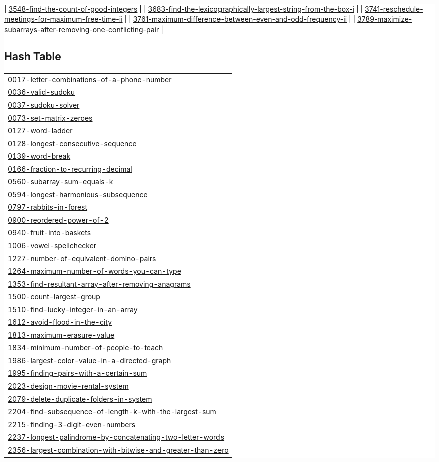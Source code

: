 | [3548-find-the-count-of-good-integers](https://github.com/Manikanta420m/LEETCODE/tree/master/3548-find-the-count-of-good-integers) |
| [3683-find-the-lexicographically-largest-string-from-the-box-i](https://github.com/Manikanta420m/LEETCODE/tree/master/3683-find-the-lexicographically-largest-string-from-the-box-i) |
| [3741-reschedule-meetings-for-maximum-free-time-ii](https://github.com/Manikanta420m/LEETCODE/tree/master/3741-reschedule-meetings-for-maximum-free-time-ii) |
| [3761-maximum-difference-between-even-and-odd-frequency-ii](https://github.com/Manikanta420m/LEETCODE/tree/master/3761-maximum-difference-between-even-and-odd-frequency-ii) |
| [3789-maximize-subarrays-after-removing-one-conflicting-pair](https://github.com/Manikanta420m/LEETCODE/tree/master/3789-maximize-subarrays-after-removing-one-conflicting-pair) |
## Hash Table
|  |
| ------- |
| [0017-letter-combinations-of-a-phone-number](https://github.com/Manikanta420m/LEETCODE/tree/master/0017-letter-combinations-of-a-phone-number) |
| [0036-valid-sudoku](https://github.com/Manikanta420m/LEETCODE/tree/master/0036-valid-sudoku) |
| [0037-sudoku-solver](https://github.com/Manikanta420m/LEETCODE/tree/master/0037-sudoku-solver) |
| [0073-set-matrix-zeroes](https://github.com/Manikanta420m/LEETCODE/tree/master/0073-set-matrix-zeroes) |
| [0127-word-ladder](https://github.com/Manikanta420m/LEETCODE/tree/master/0127-word-ladder) |
| [0128-longest-consecutive-sequence](https://github.com/Manikanta420m/LEETCODE/tree/master/0128-longest-consecutive-sequence) |
| [0139-word-break](https://github.com/Manikanta420m/LEETCODE/tree/master/0139-word-break) |
| [0166-fraction-to-recurring-decimal](https://github.com/Manikanta420m/LEETCODE/tree/master/0166-fraction-to-recurring-decimal) |
| [0560-subarray-sum-equals-k](https://github.com/Manikanta420m/LEETCODE/tree/master/0560-subarray-sum-equals-k) |
| [0594-longest-harmonious-subsequence](https://github.com/Manikanta420m/LEETCODE/tree/master/0594-longest-harmonious-subsequence) |
| [0797-rabbits-in-forest](https://github.com/Manikanta420m/LEETCODE/tree/master/0797-rabbits-in-forest) |
| [0900-reordered-power-of-2](https://github.com/Manikanta420m/LEETCODE/tree/master/0900-reordered-power-of-2) |
| [0940-fruit-into-baskets](https://github.com/Manikanta420m/LEETCODE/tree/master/0940-fruit-into-baskets) |
| [1006-vowel-spellchecker](https://github.com/Manikanta420m/LEETCODE/tree/master/1006-vowel-spellchecker) |
| [1227-number-of-equivalent-domino-pairs](https://github.com/Manikanta420m/LEETCODE/tree/master/1227-number-of-equivalent-domino-pairs) |
| [1264-maximum-number-of-words-you-can-type](https://github.com/Manikanta420m/LEETCODE/tree/master/1264-maximum-number-of-words-you-can-type) |
| [1353-find-resultant-array-after-removing-anagrams](https://github.com/Manikanta420m/LEETCODE/tree/master/1353-find-resultant-array-after-removing-anagrams) |
| [1500-count-largest-group](https://github.com/Manikanta420m/LEETCODE/tree/master/1500-count-largest-group) |
| [1510-find-lucky-integer-in-an-array](https://github.com/Manikanta420m/LEETCODE/tree/master/1510-find-lucky-integer-in-an-array) |
| [1612-avoid-flood-in-the-city](https://github.com/Manikanta420m/LEETCODE/tree/master/1612-avoid-flood-in-the-city) |
| [1813-maximum-erasure-value](https://github.com/Manikanta420m/LEETCODE/tree/master/1813-maximum-erasure-value) |
| [1834-minimum-number-of-people-to-teach](https://github.com/Manikanta420m/LEETCODE/tree/master/1834-minimum-number-of-people-to-teach) |
| [1986-largest-color-value-in-a-directed-graph](https://github.com/Manikanta420m/LEETCODE/tree/master/1986-largest-color-value-in-a-directed-graph) |
| [1995-finding-pairs-with-a-certain-sum](https://github.com/Manikanta420m/LEETCODE/tree/master/1995-finding-pairs-with-a-certain-sum) |
| [2023-design-movie-rental-system](https://github.com/Manikanta420m/LEETCODE/tree/master/2023-design-movie-rental-system) |
| [2079-delete-duplicate-folders-in-system](https://github.com/Manikanta420m/LEETCODE/tree/master/2079-delete-duplicate-folders-in-system) |
| [2204-find-subsequence-of-length-k-with-the-largest-sum](https://github.com/Manikanta420m/LEETCODE/tree/master/2204-find-subsequence-of-length-k-with-the-largest-sum) |
| [2215-finding-3-digit-even-numbers](https://github.com/Manikanta420m/LEETCODE/tree/master/2215-finding-3-digit-even-numbers) |
| [2237-longest-palindrome-by-concatenating-two-letter-words](https://github.com/Manikanta420m/LEETCODE/tree/master/2237-longest-palindrome-by-concatenating-two-letter-words) |
| [2356-largest-combination-with-bitwise-and-greater-than-zero](https://github.com/Manikanta420m/LEETCODE/tree/master/2356-largest-combination-with-bitwise-and-greater-than-zero) |